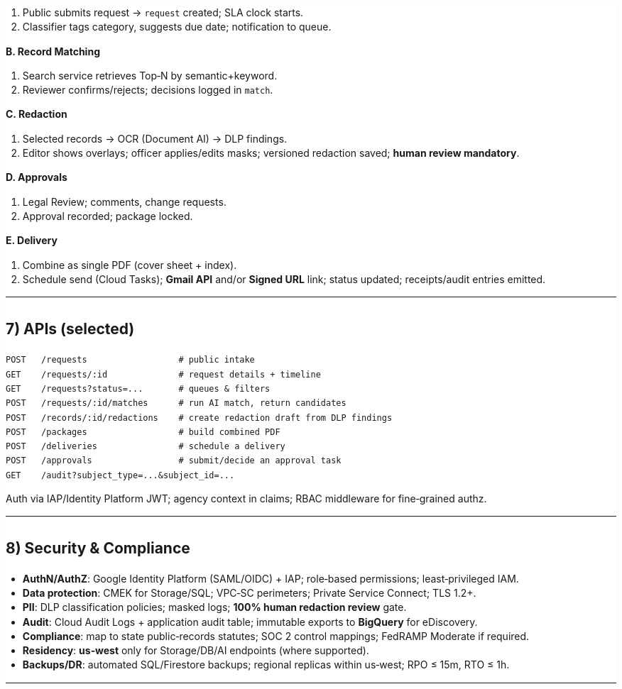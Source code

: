 1. Public submits request → `request` created; SLA clock starts.
2. Classifier tags category, suggests due date; notification to queue.

**B. Record Matching**

1. Search service retrieves Top‑N by semantic+keyword.
2. Reviewer confirms/rejects; decisions logged in `match`.

**C. Redaction**

1. Selected records → OCR (Document AI) → DLP findings.
2. Editor shows overlays; officer applies/edits masks; versioned redaction saved; **human review mandatory**.

**D. Approvals**

1. Legal Review; comments, change requests.
2. Approval recorded; package locked.

**E. Delivery**

1. Combine as single PDF (cover sheet + index).
2. Schedule send (Cloud Tasks); **Gmail API** and/or **Signed URL** link; status updated; receipts/audit entries emitted.

---

## 7) APIs (selected)

```
POST   /requests                  # public intake
GET    /requests/:id              # request details + timeline
GET    /requests?status=...       # queues & filters
POST   /requests/:id/matches      # run AI match, return candidates
POST   /records/:id/redactions    # create redaction draft from DLP findings
POST   /packages                  # build combined PDF
POST   /deliveries                # schedule a delivery
POST   /approvals                 # submit/decide an approval task
GET    /audit?subject_type=...&subject_id=...
```

Auth via IAP/Identity Platform JWT; agency context in claims; RBAC middleware for fine‑grained authz.

---

## 8) Security & Compliance

- **AuthN/AuthZ**: Google Identity Platform (SAML/OIDC) + IAP; role‑based permissions; least‑privileged IAM.
- **Data protection**: CMEK for Storage/SQL; VPC‑SC perimeters; Private Service Connect; TLS 1.2+.
- **PII**: DLP classification policies; masked logs; **100% human redaction review** gate.
- **Audit**: Cloud Audit Logs + application audit table; immutable exports to **BigQuery** for eDiscovery.
- **Compliance**: map to state public‑records statutes; SOC 2 control mappings; FedRAMP Moderate if required.
- **Residency**: **us‑west** only for Storage/DB/AI endpoints (where supported).
- **Backups/DR**: automated SQL/Firestore backups; regional replicas within us‑west; RPO ≤ 15m, RTO ≤ 1h.

---